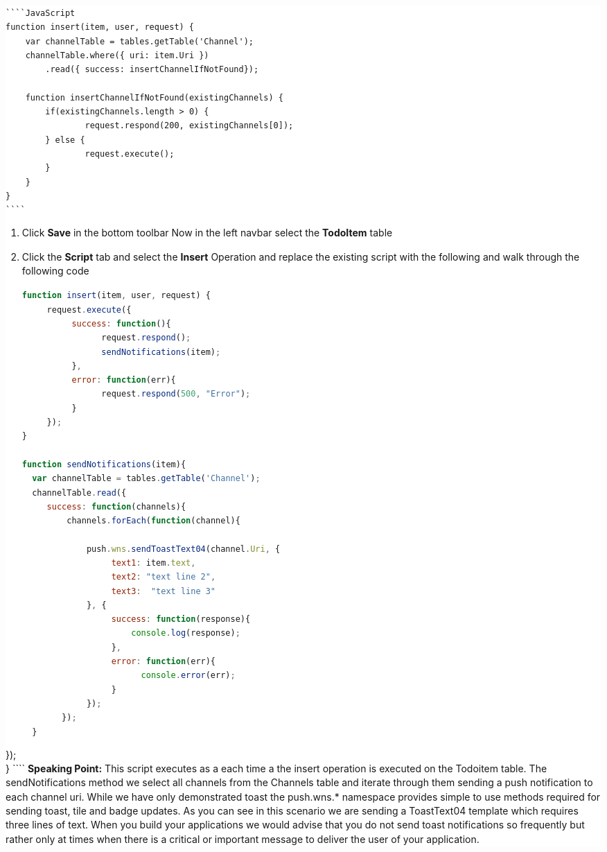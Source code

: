 	````JavaScript
	function insert(item, user, request) { 
		var channelTable = tables.getTable('Channel'); 
		channelTable.where({ uri: item.Uri }) 
			.read({ success: insertChannelIfNotFound});     

		function insertChannelIfNotFound(existingChannels) { 
			if(existingChannels.length > 0) { 
					request.respond(200, existingChannels[0]); 
			} else { 
					request.execute(); 
			} 
		} 
	}
	````
1. Click **Save** in the bottom toolbar Now in the left navbar select the **TodoItem** table 

1. Click the **Script** tab and select the **Insert** Operation and replace the existing script with the following and walk through the following code

	````JavaScript
	function insert(item, user, request) {		 
		 request.execute({
			  success: function(){
					request.respond();
					sendNotifications(item);
			  },
			  error: function(err){
					request.respond(500, "Error");
			  }
		 });
	}

	function sendNotifications(item){               		 
	  var channelTable = tables.getTable('Channel'); 
	  channelTable.read({ 
		 success: function(channels){
			 channels.forEach(function(channel){  
									
				 push.wns.sendToastText04(channel.Uri, {
					  text1: item.text,
					  text2: "text line 2",
					  text3:  "text line 3"
				 }, {
					  success: function(response){                                               
						  console.log(response);
					  },                                   
					  error: function(err){                                               
							console.error(err);                       
					  }                    
				 });
			});
	  }        
 });    
}
	````
**Speaking Point:** This script executes as a each time a the insert operation is executed on the Todoitem table.  The sendNotifications method we select all channels from the Channels table and iterate through them sending a push notification to each channel uri.  While we have only demonstrated toast the push.wns.* namespace provides simple to use methods required for sending toast, tile and badge updates. As you can see in this scenario we are sending a ToastText04 template which requires three lines of text.  When you build your applications we would advise that you do not send toast notifications so frequently but rather only at times when there is a critical or important message to deliver the user of your application.


[1]: http://bit.ly/WindowsAzureFreeTrial